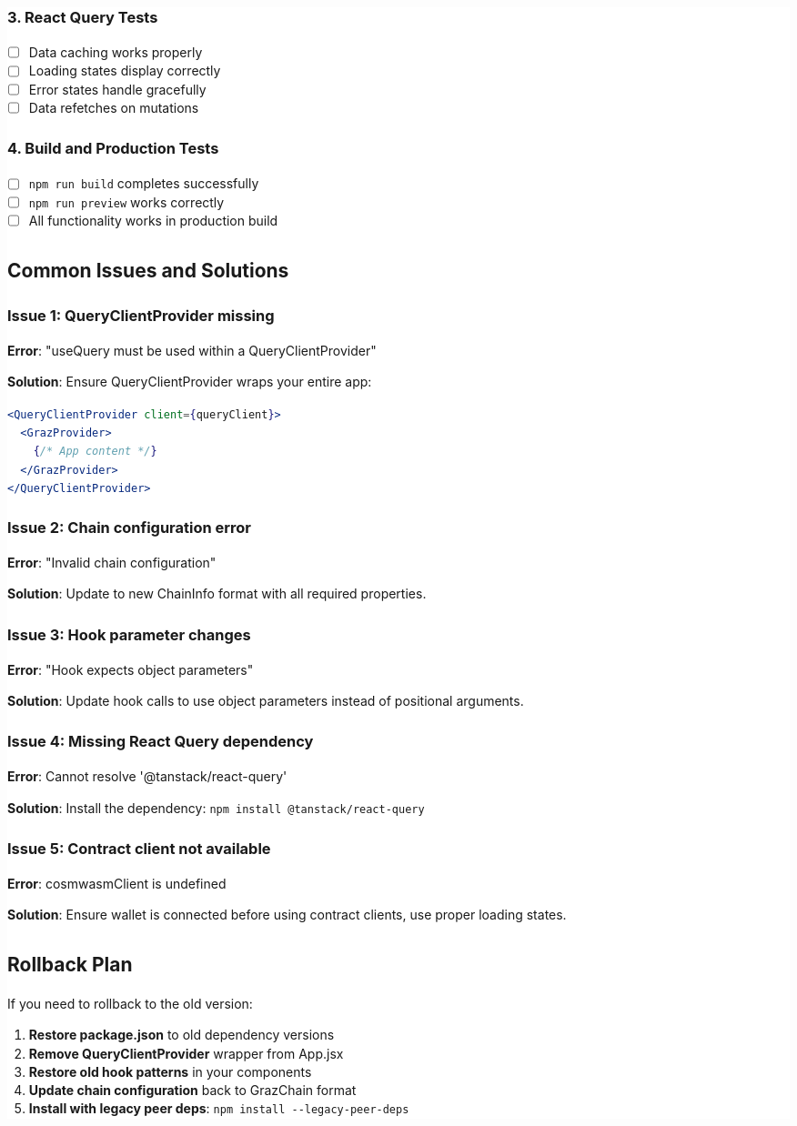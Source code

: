 ### 3. React Query Tests
- [ ] Data caching works properly
- [ ] Loading states display correctly
- [ ] Error states handle gracefully
- [ ] Data refetches on mutations

### 4. Build and Production Tests
- [ ] `npm run build` completes successfully
- [ ] `npm run preview` works correctly
- [ ] All functionality works in production build

## Common Issues and Solutions

### Issue 1: QueryClientProvider missing
**Error**: "useQuery must be used within a QueryClientProvider"

**Solution**: Ensure QueryClientProvider wraps your entire app:
```jsx
<QueryClientProvider client={queryClient}>
  <GrazProvider>
    {/* App content */}
  </GrazProvider>
</QueryClientProvider>
```

### Issue 2: Chain configuration error
**Error**: "Invalid chain configuration"

**Solution**: Update to new ChainInfo format with all required properties.

### Issue 3: Hook parameter changes
**Error**: "Hook expects object parameters"

**Solution**: Update hook calls to use object parameters instead of positional arguments.

### Issue 4: Missing React Query dependency
**Error**: Cannot resolve '@tanstack/react-query'

**Solution**: Install the dependency: `npm install @tanstack/react-query`

### Issue 5: Contract client not available
**Error**: cosmwasmClient is undefined

**Solution**: Ensure wallet is connected before using contract clients, use proper loading states.

## Rollback Plan

If you need to rollback to the old version:

1. **Restore package.json** to old dependency versions
2. **Remove QueryClientProvider** wrapper from App.jsx
3. **Restore old hook patterns** in your components
4. **Update chain configuration** back to GrazChain format
5. **Install with legacy peer deps**: `npm install --legacy-peer-deps`

